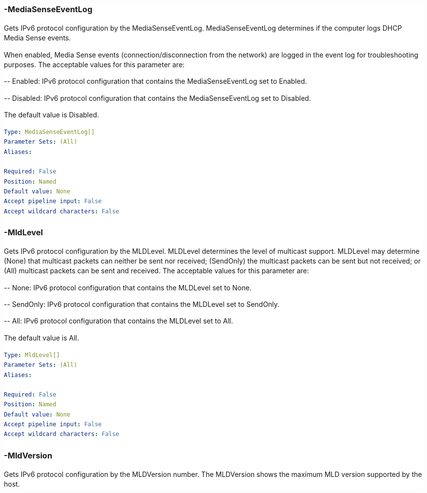 ### -MediaSenseEventLog
Gets IPv6 protocol configuration by the MediaSenseEventLog.
MediaSenseEventLog determines if the computer logs DHCP Media Sense events. 

When enabled, Media Sense events (connection/disconnection from the network) are logged in the event log for troubleshooting purposes.
The acceptable values for this parameter are:

 -- Enabled: IPv6 protocol configuration that contains the MediaSenseEventLog set to Enabled. 

 -- Disabled: IPv6 protocol configuration that contains the MediaSenseEventLog set to Disabled. 

The default value is Disabled.

```yaml
Type: MediaSenseEventLog[]
Parameter Sets: (All)
Aliases: 

Required: False
Position: Named
Default value: None
Accept pipeline input: False
Accept wildcard characters: False
```

### -MldLevel
Gets IPv6 protocol configuration by the MLDLevel. 
MLDLevel determines the level of multicast support.
MLDLevel may determine (None) that multicast packets can neither be sent nor received; (SendOnly) the multicast packets can be sent but not received; or (All) multicast packets can be sent and received.
The acceptable values for this parameter are:

 -- None: IPv6 protocol configuration that contains the MLDLevel set to None. 

 -- SendOnly: IPv6 protocol configuration that contains the MLDLevel set to SendOnly. 

 -- All: IPv6 protocol configuration that contains the MLDLevel set to All. 

The default value is All.

```yaml
Type: MldLevel[]
Parameter Sets: (All)
Aliases: 

Required: False
Position: Named
Default value: None
Accept pipeline input: False
Accept wildcard characters: False
```

### -MldVersion
Gets IPv6 protocol configuration by the MLDVersion number.
The MLDVersion shows the maximum MLD version supported by the host.
